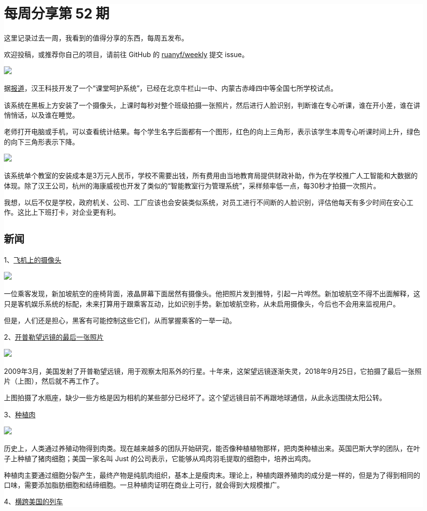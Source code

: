 # 每周分享第 52 期

这里记录过去一周，我看到的值得分享的东西，每周五发布。

欢迎投稿，或推荐你自己的项目，请前往 GitHub 的 [ruanyf/weekly](https://github.com/ruanyf/weekly) 提交 issue。

![](https://www.wangbase.com/blogimg/asset/201904/bg2019041901.jpg)

据[报道](http://www.sixthtone.com/news/1003759/camera-above-the-classroom)，汉王科技开发了一个“课堂呵护系统”，已经在北京牛栏山一中、内蒙古赤峰四中等全国七所学校试点。

该系统在黑板上方安装了一个摄像头，上课时每秒对整个班级拍摄一张照片，然后进行人脸识别，判断谁在专心听课，谁在开小差，谁在讲悄悄话，以及谁在睡觉。

老师打开电脑或手机，可以查看统计结果。每个学生名字后面都有一个图形，红色的向上三角形，表示该学生本周专心听课时间上升，绿色的向下三角形表示下降。

![](https://www.wangbase.com/blogimg/asset/201904/bg2019041902.jpg)

该系统单个教室的安装成本是3万元人民币，学校不需要出钱，所有费用由当地教育局提供财政补助，作为在学校推广人工智能和大数据的体现。除了汉王公司，杭州的海康威视也开发了类似的“智能教室行为管理系统”，采样频率低一点，每30秒才拍摄一次照片。

我想，以后不仅是学校，政府机关、公司、工厂应该也会安装类似系统，对员工进行不间断的人脸识别，评估他每天有多少时间在安心工作。这比上下班打卡，对企业更有利。

## 新闻

1、[飞机上的摄像头](https://www.buzzfeednews.com/article/nicolenguyen/american-airlines-planes-entertainment-system-cameras)

![](https://www.wangbase.com/blogimg/asset/201904/bg2019041903.jpg)

一位乘客发现，新加坡航空的座椅背面，液晶屏幕下面居然有摄像头。他把照片发到推特，引起一片哗然。新加坡航空不得不出面解释，这只是客机娱乐系统的标配，未来打算用于跟乘客互动，比如识别手势。新加坡航空称，从未启用摄像头，今后也不会用来监视用户。

但是，人们还是担心，黑客有可能控制这些它们，从而掌握乘客的一举一动。

2、[开普勒望远镜的最后一张照片](https://www.technologyreview.com/the-download/612920/this-is-the-last-image-the-planet-hunting-kepler-telescope-ever-took/)

![](https://www.wangbase.com/blogimg/asset/201904/bg2019041904.jpg)

2009年3月，美国发射了开普勒望远镜，用于观察太阳系外的行星。十年来，这架望远镜逐渐失灵，2018年9月25日，它拍摄了最后一张照片（上图），然后就不再工作了。

上图拍摄了水瓶座，缺少一些方格是因为相机的某些部分已经坏了。这个望远镜目前不再跟地球通信，从此永远围绕太阳公转。

3、[种植肉](https://www.bbc.com/news/science-environment-47611026)

![](https://www.wangbase.com/blogimg/asset/201904/bg2019041905.jpg)

历史上，人类通过养殖动物得到肉类。现在越来越多的团队开始研究，能否像种植植物那样，把肉类种植出来。英国巴斯大学的团队，在叶子上种植了猪肉细胞；美国一家名叫 Just 的公司表示，它能够从鸡肉羽毛提取的细胞中，培养出鸡肉。

种植肉主要通过细胞分裂产生，最终产物是纯肌肉组织，基本上是瘦肉末。理论上，种植肉跟养殖肉的成分是一样的，但是为了得到相同的口味，需要添加脂肪细胞和结缔细胞。一旦种植肉证明在商业上可行，就会得到大规模推广。

4、[横跨美国的列车](https://www.nytimes.com/interactive/2019/03/20/magazine/train-across-america-amtrak.html?mtrref=news.ycombinator.com&gwh=D7E6B23B4C3D5A67A74B9CC0A14DD4D0&gwt=pay)

